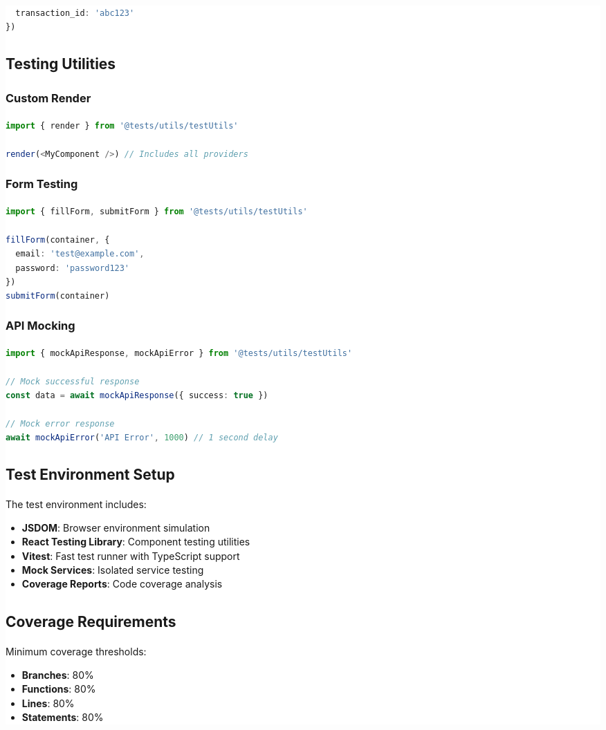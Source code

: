 ```typescript
  transaction_id: 'abc123'
})
```

## Testing Utilities

### Custom Render
```typescript
import { render } from '@tests/utils/testUtils'

render(<MyComponent />) // Includes all providers
```

### Form Testing
```typescript
import { fillForm, submitForm } from '@tests/utils/testUtils'

fillForm(container, {
  email: 'test@example.com',
  password: 'password123'
})
submitForm(container)
```

### API Mocking
```typescript
import { mockApiResponse, mockApiError } from '@tests/utils/testUtils'

// Mock successful response
const data = await mockApiResponse({ success: true })

// Mock error response
await mockApiError('API Error', 1000) // 1 second delay
```

## Test Environment Setup

The test environment includes:
- **JSDOM**: Browser environment simulation
- **React Testing Library**: Component testing utilities
- **Vitest**: Fast test runner with TypeScript support
- **Mock Services**: Isolated service testing
- **Coverage Reports**: Code coverage analysis

## Coverage Requirements

Minimum coverage thresholds:
- **Branches**: 80%
- **Functions**: 80%
- **Lines**: 80%
- **Statements**: 80%
